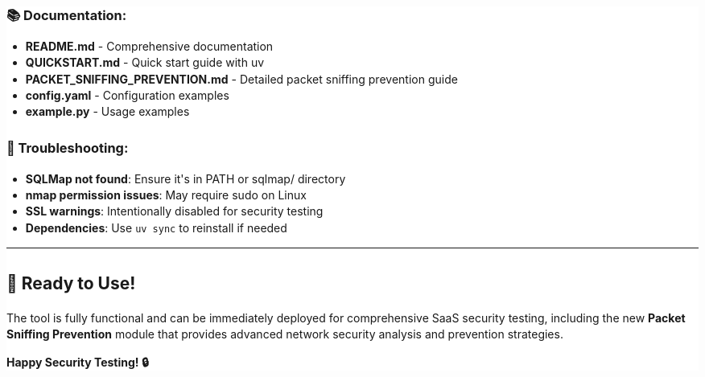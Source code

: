 ### **📚 Documentation:**
- **README.md** - Comprehensive documentation
- **QUICKSTART.md** - Quick start guide with uv
- **PACKET_SNIFFING_PREVENTION.md** - Detailed packet sniffing prevention guide
- **config.yaml** - Configuration examples
- **example.py** - Usage examples

### **🔧 Troubleshooting:**
- **SQLMap not found**: Ensure it's in PATH or sqlmap/ directory
- **nmap permission issues**: May require sudo on Linux
- **SSL warnings**: Intentionally disabled for security testing
- **Dependencies**: Use `uv sync` to reinstall if needed

---

## **🚀 Ready to Use!**

The tool is fully functional and can be immediately deployed for comprehensive SaaS security testing, including the new **Packet Sniffing Prevention** module that provides advanced network security analysis and prevention strategies.

**Happy Security Testing! 🔒**
